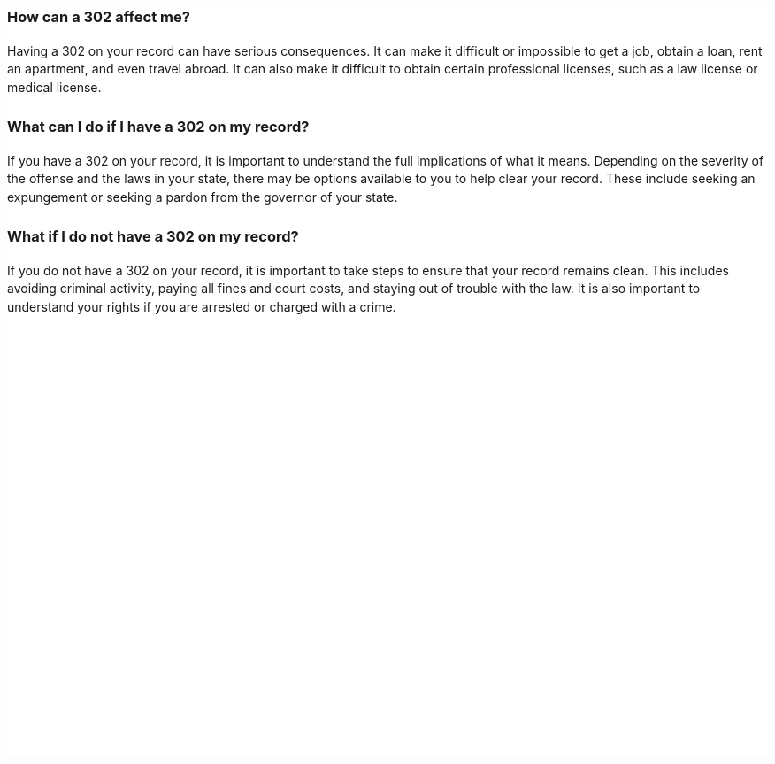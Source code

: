 <h3>How can a 302 affect me?</h3>

Having a 302 on your record can have serious consequences. It can make it difficult or impossible to get a job, obtain a loan, rent an apartment, and even travel abroad. It can also make it difficult to obtain certain professional licenses, such as a law license or medical license. 

<h3>What can I do if I have a 302 on my record?</h3>

If you have a 302 on your record, it is important to understand the full implications of what it means. Depending on the severity of the offense and the laws in your state, there may be options available to you to help clear your record. These include seeking an expungement or seeking a pardon from the governor of your state. 

<h3>What if I do not have a 302 on my record?</h3>

If you do not have a 302 on your record, it is important to take steps to ensure that your record remains clean. This includes avoiding criminal activity, paying all fines and court costs, and staying out of trouble with the law. It is also important to understand your rights if you are arrested or charged with a crime.

<div style="position: relative; padding-bottom: 56.25%; overflow: hidden"><iframe src="https://www.youtube.com/embed/qQw23lqN-Ew" frameborder="0" allow="accelerometer; autoplay; clipboard-write; encrypted-media; gyroscope; picture-in-picture; web-share" allowfullscreen style="position: absolute; top: 0; left: 0; width: 100%; height: 100%;"></iframe>
</div>